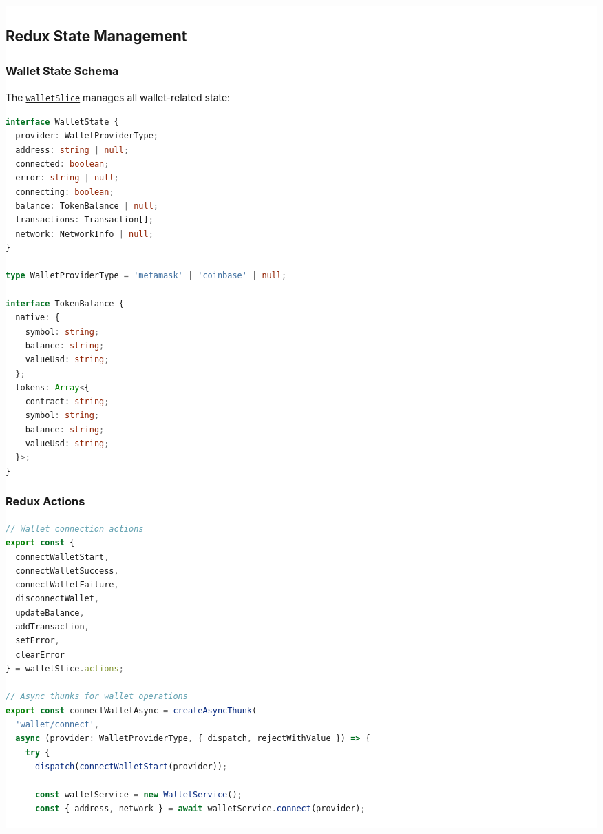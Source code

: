 ```
```

---

## Redux State Management

### Wallet State Schema

The [`walletSlice`](../frontend/src/store/slices/walletSlice.ts) manages all wallet-related state:

```typescript
interface WalletState {
  provider: WalletProviderType;
  address: string | null;
  connected: boolean;
  error: string | null;
  connecting: boolean;
  balance: TokenBalance | null;
  transactions: Transaction[];
  network: NetworkInfo | null;
}

type WalletProviderType = 'metamask' | 'coinbase' | null;

interface TokenBalance {
  native: {
    symbol: string;
    balance: string;
    valueUsd: string;
  };
  tokens: Array<{
    contract: string;
    symbol: string;
    balance: string;
    valueUsd: string;
  }>;
}
```

### Redux Actions

```typescript
// Wallet connection actions
export const {
  connectWalletStart,
  connectWalletSuccess,
  connectWalletFailure,
  disconnectWallet,
  updateBalance,
  addTransaction,
  setError,
  clearError
} = walletSlice.actions;

// Async thunks for wallet operations
export const connectWalletAsync = createAsyncThunk(
  'wallet/connect',
  async (provider: WalletProviderType, { dispatch, rejectWithValue }) => {
    try {
      dispatch(connectWalletStart(provider));
      
      const walletService = new WalletService();
      const { address, network } = await walletService.connect(provider);
      
```